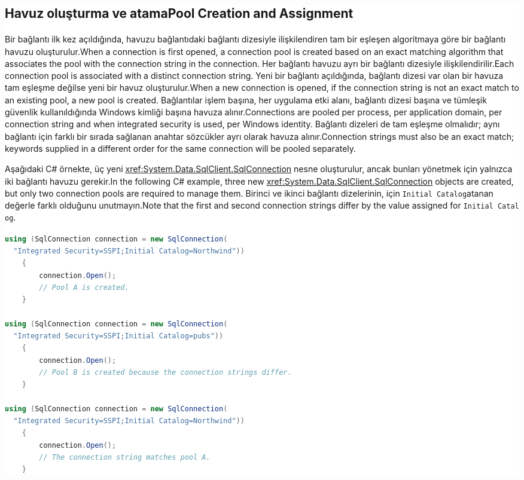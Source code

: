 ## <a name="pool-creation-and-assignment"></a><span data-ttu-id="39afc-129">Havuz oluşturma ve atama</span><span class="sxs-lookup"><span data-stu-id="39afc-129">Pool Creation and Assignment</span></span>  
 <span data-ttu-id="39afc-130">Bir bağlantı ilk kez açıldığında, havuzu bağlantıdaki bağlantı dizesiyle ilişkilendiren tam bir eşleşen algoritmaya göre bir bağlantı havuzu oluşturulur.</span><span class="sxs-lookup"><span data-stu-id="39afc-130">When a connection is first opened, a connection pool is created based on an exact matching algorithm that associates the pool with the connection string in the connection.</span></span> <span data-ttu-id="39afc-131">Her bağlantı havuzu ayrı bir bağlantı dizesiyle ilişkilendirilir.</span><span class="sxs-lookup"><span data-stu-id="39afc-131">Each connection pool is associated with a distinct connection string.</span></span> <span data-ttu-id="39afc-132">Yeni bir bağlantı açıldığında, bağlantı dizesi var olan bir havuza tam eşleşme değilse yeni bir havuz oluşturulur.</span><span class="sxs-lookup"><span data-stu-id="39afc-132">When a new connection is opened, if the connection string is not an exact match to an existing pool, a new pool is created.</span></span> <span data-ttu-id="39afc-133">Bağlantılar işlem başına, her uygulama etki alanı, bağlantı dizesi başına ve tümleşik güvenlik kullanıldığında Windows kimliği başına havuza alınır.</span><span class="sxs-lookup"><span data-stu-id="39afc-133">Connections are pooled per process, per application domain, per connection string and when integrated security is used, per Windows identity.</span></span> <span data-ttu-id="39afc-134">Bağlantı dizeleri de tam eşleşme olmalıdır; aynı bağlantı için farklı bir sırada sağlanan anahtar sözcükler ayrı olarak havuza alınır.</span><span class="sxs-lookup"><span data-stu-id="39afc-134">Connection strings must also be an exact match; keywords supplied in a different order for the same connection will be pooled separately.</span></span>  
  
 <span data-ttu-id="39afc-135">Aşağıdaki C# örnekte, üç yeni <xref:System.Data.SqlClient.SqlConnection> nesne oluşturulur, ancak bunları yönetmek için yalnızca iki bağlantı havuzu gerekir.</span><span class="sxs-lookup"><span data-stu-id="39afc-135">In the following C# example, three new <xref:System.Data.SqlClient.SqlConnection> objects are created, but only two connection pools are required to manage them.</span></span> <span data-ttu-id="39afc-136">Birinci ve ikinci bağlantı dizelerinin, için `Initial Catalog`atanan değerle farklı olduğunu unutmayın.</span><span class="sxs-lookup"><span data-stu-id="39afc-136">Note that the first and second connection strings differ by the value assigned for `Initial Catalog`.</span></span>  
  
```csharp
using (SqlConnection connection = new SqlConnection(  
  "Integrated Security=SSPI;Initial Catalog=Northwind"))  
    {  
        connection.Open();        
        // Pool A is created.  
    }  
  
using (SqlConnection connection = new SqlConnection(  
  "Integrated Security=SSPI;Initial Catalog=pubs"))  
    {  
        connection.Open();        
        // Pool B is created because the connection strings differ.  
    }  
  
using (SqlConnection connection = new SqlConnection(  
  "Integrated Security=SSPI;Initial Catalog=Northwind"))  
    {  
        connection.Open();        
        // The connection string matches pool A.  
    }  
```  
  